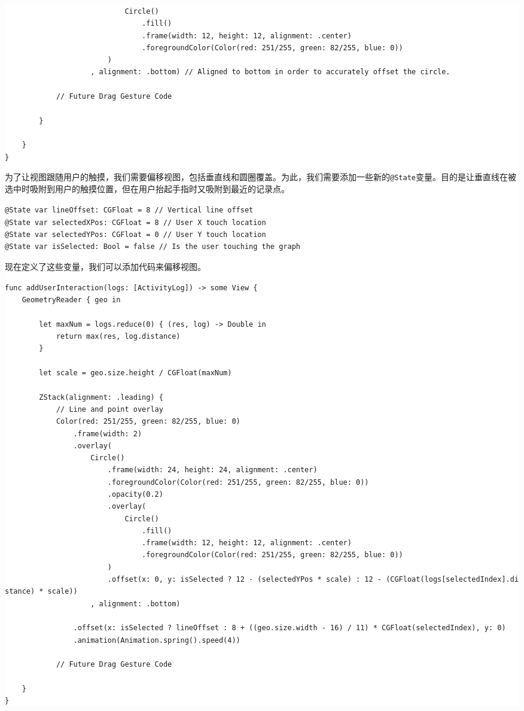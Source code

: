 ```
                            Circle()
                                .fill()
                                .frame(width: 12, height: 12, alignment: .center)
                                .foregroundColor(Color(red: 251/255, green: 82/255, blue: 0))
                        )
                    , alignment: .bottom) // Aligned to bottom in order to accurately offset the circle.

            // Future Drag Gesture Code

        }

    }
}
```

为了让视图跟随用户的触摸，我们需要偏移视图，包括垂直线和圆圈覆盖。为此，我们需要添加一些新的`@State`变量。目的是让垂直线在被选中时吸附到用户的触摸位置，但在用户抬起手指时又吸附到最近的记录点。

```
@State var lineOffset: CGFloat = 8 // Vertical line offset
@State var selectedXPos: CGFloat = 8 // User X touch location
@State var selectedYPos: CGFloat = 0 // User Y touch location
@State var isSelected: Bool = false // Is the user touching the graph
```

现在定义了这些变量，我们可以添加代码来偏移视图。

```
func addUserInteraction(logs: [ActivityLog]) -> some View {
    GeometryReader { geo in

        let maxNum = logs.reduce(0) { (res, log) -> Double in
            return max(res, log.distance)
        }

        let scale = geo.size.height / CGFloat(maxNum)

        ZStack(alignment: .leading) {
            // Line and point overlay
            Color(red: 251/255, green: 82/255, blue: 0)
                .frame(width: 2)
                .overlay(
                    Circle()
                        .frame(width: 24, height: 24, alignment: .center)
                        .foregroundColor(Color(red: 251/255, green: 82/255, blue: 0))
                        .opacity(0.2)
                        .overlay(
                            Circle()
                                .fill()
                                .frame(width: 12, height: 12, alignment: .center)
                                .foregroundColor(Color(red: 251/255, green: 82/255, blue: 0))
                        )
                        .offset(x: 0, y: isSelected ? 12 - (selectedYPos * scale) : 12 - (CGFloat(logs[selectedIndex].distance) * scale))
                    , alignment: .bottom)

                .offset(x: isSelected ? lineOffset : 8 + ((geo.size.width - 16) / 11) * CGFloat(selectedIndex), y: 0)
                .animation(Animation.spring().speed(4))

            // Future Drag Gesture Code

    }
}
```